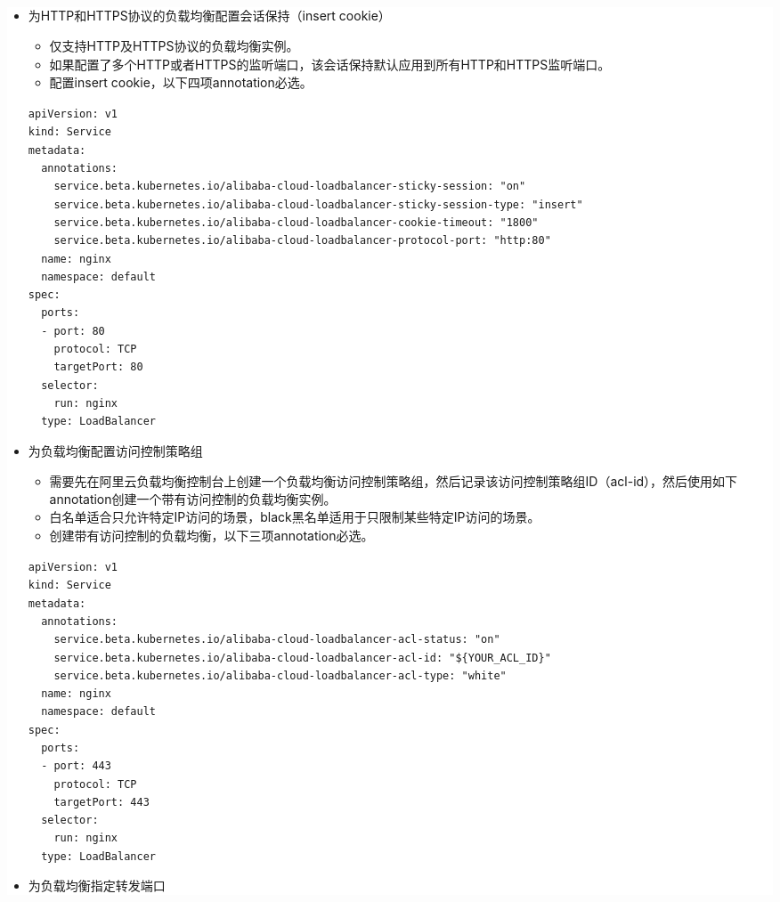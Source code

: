 -   为HTTP和HTTPS协议的负载均衡配置会话保持（insert cookie）

    -   仅支持HTTP及HTTPS协议的负载均衡实例。
    -   如果配置了多个HTTP或者HTTPS的监听端口，该会话保持默认应用到所有HTTP和HTTPS监听端口。
    -   配置insert cookie，以下四项annotation必选。
    ```
    apiVersion: v1
    kind: Service
    metadata:
      annotations:
        service.beta.kubernetes.io/alibaba-cloud-loadbalancer-sticky-session: "on"
        service.beta.kubernetes.io/alibaba-cloud-loadbalancer-sticky-session-type: "insert"
        service.beta.kubernetes.io/alibaba-cloud-loadbalancer-cookie-timeout: "1800"
        service.beta.kubernetes.io/alibaba-cloud-loadbalancer-protocol-port: "http:80"
      name: nginx
      namespace: default
    spec:
      ports:
      - port: 80
        protocol: TCP
        targetPort: 80
      selector:
        run: nginx
      type: LoadBalancer
    ```

-   为负载均衡配置访问控制策略组

    -   需要先在阿里云负载均衡控制台上创建一个负载均衡访问控制策略组，然后记录该访问控制策略组ID（acl-id），然后使用如下annotation创建一个带有访问控制的负载均衡实例。
    -   白名单适合只允许特定IP访问的场景，black黑名单适用于只限制某些特定IP访问的场景。
    -   创建带有访问控制的负载均衡，以下三项annotation必选。
    ```
    apiVersion: v1
    kind: Service
    metadata:
      annotations:
        service.beta.kubernetes.io/alibaba-cloud-loadbalancer-acl-status: "on"
        service.beta.kubernetes.io/alibaba-cloud-loadbalancer-acl-id: "${YOUR_ACL_ID}"
        service.beta.kubernetes.io/alibaba-cloud-loadbalancer-acl-type: "white"
      name: nginx
      namespace: default
    spec:
      ports:
      - port: 443
        protocol: TCP
        targetPort: 443
      selector:
        run: nginx
      type: LoadBalancer
    ```

-   为负载均衡指定转发端口
